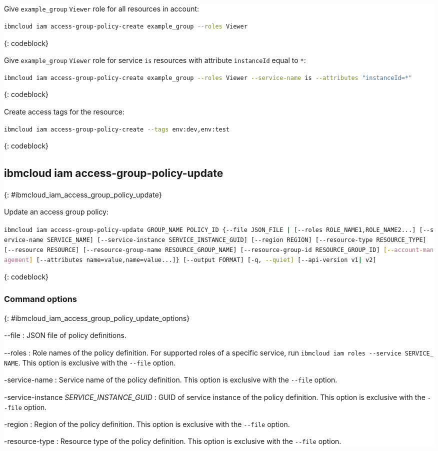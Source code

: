 Give `example_group` `Viewer` role for all resources in account:
```bash
ibmcloud iam access-group-policy-create example_group --roles Viewer
```
{: codeblock}

Give `example_group` `Viewer` role for service `is` resources with attribute `instanceId` equal to `*`:
```bash
ibmcloud iam access-group-policy-create example_group --roles Viewer --service-name is --attributes "instanceId=*"
```
{: codeblock}

Create access tags for the resource:
```bash
ibmcloud iam access-group-policy-create --tags env:dev,env:test
```
{: codeblock}

## ibmcloud iam access-group-policy-update
{: #ibmcloud_iam_access_group_policy_update}

Update an access group policy:
```bash
ibmcloud iam access-group-policy-update GROUP_NAME POLICY_ID {--file JSON_FILE | [--roles ROLE_NAME1,ROLE_NAME2...] [--service-name SERVICE_NAME] [--service-instance SERVICE_INSTANCE_GUID] [--region REGION] [--resource-type RESOURCE_TYPE] [--resource RESOURCE] [--resource-group-name RESOURCE_GROUP_NAME] [--resource-group-id RESOURCE_GROUP_ID] [--account-management] [--attributes name=value,name=value...]} [--output FORMAT] [-q, --quiet] [--api-version v1| v2]
```
{: codeblock}

### Command options
{: #ibmcloud_iam_access_group_policy_update_options}

--file
:   JSON file of policy definitions.

--roles
:   Role names of the policy definition. For supported roles of a specific service, run `ibmcloud iam roles --service SERVICE_NAME`. This option is exclusive with the `--file` option.

-service-name
:   Service name of the policy definition. This option is exclusive with the `--file` option.

-service-instance *SERVICE_INSTANCE_GUID*
:   GUID of service instance of the policy definition. This option is exclusive with the `--file` option.

-region
:   Region of the policy definition. This option is exclusive with the `--file` option.

-resource-type
:   Resource type of the policy definition. This option is exclusive with the `--file` option.
